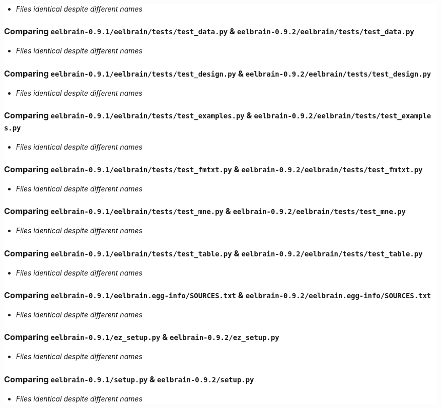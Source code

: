  * *Files identical despite different names*

### Comparing `eelbrain-0.9.1/eelbrain/tests/test_data.py` & `eelbrain-0.9.2/eelbrain/tests/test_data.py`

 * *Files identical despite different names*

### Comparing `eelbrain-0.9.1/eelbrain/tests/test_design.py` & `eelbrain-0.9.2/eelbrain/tests/test_design.py`

 * *Files identical despite different names*

### Comparing `eelbrain-0.9.1/eelbrain/tests/test_examples.py` & `eelbrain-0.9.2/eelbrain/tests/test_examples.py`

 * *Files identical despite different names*

### Comparing `eelbrain-0.9.1/eelbrain/tests/test_fmtxt.py` & `eelbrain-0.9.2/eelbrain/tests/test_fmtxt.py`

 * *Files identical despite different names*

### Comparing `eelbrain-0.9.1/eelbrain/tests/test_mne.py` & `eelbrain-0.9.2/eelbrain/tests/test_mne.py`

 * *Files identical despite different names*

### Comparing `eelbrain-0.9.1/eelbrain/tests/test_table.py` & `eelbrain-0.9.2/eelbrain/tests/test_table.py`

 * *Files identical despite different names*

### Comparing `eelbrain-0.9.1/eelbrain.egg-info/SOURCES.txt` & `eelbrain-0.9.2/eelbrain.egg-info/SOURCES.txt`

 * *Files identical despite different names*

### Comparing `eelbrain-0.9.1/ez_setup.py` & `eelbrain-0.9.2/ez_setup.py`

 * *Files identical despite different names*

### Comparing `eelbrain-0.9.1/setup.py` & `eelbrain-0.9.2/setup.py`

 * *Files identical despite different names*

